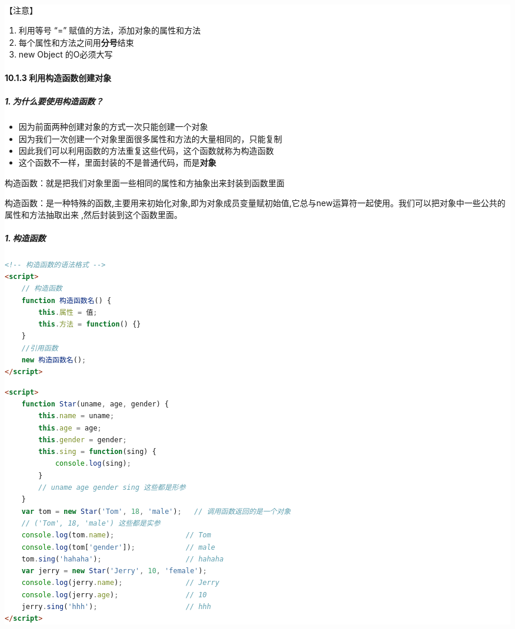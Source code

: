 【注意】

1. 利用等号 “=” 赋值的方法，添加对象的属性和方法
2. 每个属性和方法之间用**分号**结束
3. new Object 的O必须大写

#### 10.1.3 利用构造函数创建对象

##### 1. 为什么要使用构造函数？

- 因为前面两种创建对象的方式一次只能创建一个对象
- 因为我们一次创建一个对象里面很多属性和方法的大量相同的，只能复制
- 因此我们可以利用函数的方法重复这些代码，这个函数就称为构造函数
- 这个函数不一样，里面封装的不是普通代码，而是**对象**

构造函数：就是把我们对象里面一些相同的属性和方抽象出来封装到函数里面

构造函数：是一种特殊的函数,主要用来初始化对象,即为对象成员变量赋初始值,它总与new运算符一起使用。我们可以把对象中一些公共的属性和方法抽取出来 ,然后封装到这个函数里面。

##### 1. 构造函数

```html
<!-- 构造函数的语法格式 -->
<script>
    // 构造函数
    function 构造函数名() {
        this.属性 = 值;
        this.方法 = function() {}
    }
    //引用函数
    new 构造函数名();
</script>
```

```html
<script>
    function Star(uname, age, gender) {
        this.name = uname;
        this.age = age;
        this.gender = gender;
        this.sing = function(sing) {
            console.log(sing);
        }
        // uname age gender sing 这些都是形参
    }
    var tom = new Star('Tom', 18, 'male');   // 调用函数返回的是一个对象
    // ('Tom', 18, 'male') 这些都是实参
    console.log(tom.name);                 // Tom
    console.log(tom['gender']);            // male
    tom.sing('hahaha');                    // hahaha
    var jerry = new Star('Jerry', 10, 'female');
    console.log(jerry.name);               // Jerry
    console.log(jerry.age);                // 10
    jerry.sing('hhh');                     // hhh
</script>
```
